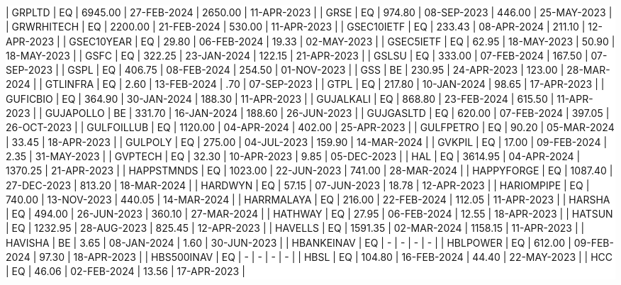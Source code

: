 | GRPLTD | EQ | 6945.00 | 27-FEB-2024 | 2650.00 | 11-APR-2023 |
| GRSE | EQ | 974.80 | 08-SEP-2023 | 446.00 | 25-MAY-2023 |
| GRWRHITECH | EQ | 2200.00 | 21-FEB-2024 | 530.00 | 11-APR-2023 |
| GSEC10IETF | EQ | 233.43 | 08-APR-2024 | 211.10 | 12-APR-2023 |
| GSEC10YEAR | EQ | 29.80 | 06-FEB-2024 | 19.33 | 02-MAY-2023 |
| GSEC5IETF | EQ | 62.95 | 18-MAY-2023 | 50.90 | 18-MAY-2023 |
| GSFC | EQ | 322.25 | 23-JAN-2024 | 122.15 | 21-APR-2023 |
| GSLSU | EQ | 333.00 | 07-FEB-2024 | 167.50 | 07-SEP-2023 |
| GSPL | EQ | 406.75 | 08-FEB-2024 | 254.50 | 01-NOV-2023 |
| GSS | BE | 230.95 | 24-APR-2023 | 123.00 | 28-MAR-2024 |
| GTLINFRA | EQ | 2.60 | 13-FEB-2024 | .70 | 07-SEP-2023 |
| GTPL | EQ | 217.80 | 10-JAN-2024 | 98.65 | 17-APR-2023 |
| GUFICBIO | EQ | 364.90 | 30-JAN-2024 | 188.30 | 11-APR-2023 |
| GUJALKALI | EQ | 868.80 | 23-FEB-2024 | 615.50 | 11-APR-2023 |
| GUJAPOLLO | BE | 331.70 | 16-JAN-2024 | 188.60 | 26-JUN-2023 |
| GUJGASLTD | EQ | 620.00 | 07-FEB-2024 | 397.05 | 26-OCT-2023 |
| GULFOILLUB | EQ | 1120.00 | 04-APR-2024 | 402.00 | 25-APR-2023 |
| GULFPETRO | EQ | 90.20 | 05-MAR-2024 | 33.45 | 18-APR-2023 |
| GULPOLY | EQ | 275.00 | 04-JUL-2023 | 159.90 | 14-MAR-2024 |
| GVKPIL | EQ | 17.00 | 09-FEB-2024 | 2.35 | 31-MAY-2023 |
| GVPTECH | EQ | 32.30 | 10-APR-2023 | 9.85 | 05-DEC-2023 |
| HAL | EQ | 3614.95 | 04-APR-2024 | 1370.25 | 21-APR-2023 |
| HAPPSTMNDS | EQ | 1023.00 | 22-JUN-2023 | 741.00 | 28-MAR-2024 |
| HAPPYFORGE | EQ | 1087.40 | 27-DEC-2023 | 813.20 | 18-MAR-2024 |
| HARDWYN | EQ | 57.15 | 07-JUN-2023 | 18.78 | 12-APR-2023 |
| HARIOMPIPE | EQ | 740.00 | 13-NOV-2023 | 440.05 | 14-MAR-2024 |
| HARRMALAYA | EQ | 216.00 | 22-FEB-2024 | 112.05 | 11-APR-2023 |
| HARSHA | EQ | 494.00 | 26-JUN-2023 | 360.10 | 27-MAR-2024 |
| HATHWAY | EQ | 27.95 | 06-FEB-2024 | 12.55 | 18-APR-2023 |
| HATSUN | EQ | 1232.95 | 28-AUG-2023 | 825.45 | 12-APR-2023 |
| HAVELLS | EQ | 1591.35 | 02-MAR-2024 | 1158.15 | 11-APR-2023 |
| HAVISHA | BE | 3.65 | 08-JAN-2024 | 1.60 | 30-JUN-2023 |
| HBANKEINAV | EQ | - | - | - | - |
| HBLPOWER | EQ | 612.00 | 09-FEB-2024 | 97.30 | 18-APR-2023 |
| HBS500INAV | EQ | - | - | - | - |
| HBSL | EQ | 104.80 | 16-FEB-2024 | 44.40 | 22-MAY-2023 |
| HCC | EQ | 46.06 | 02-FEB-2024 | 13.56 | 17-APR-2023 |